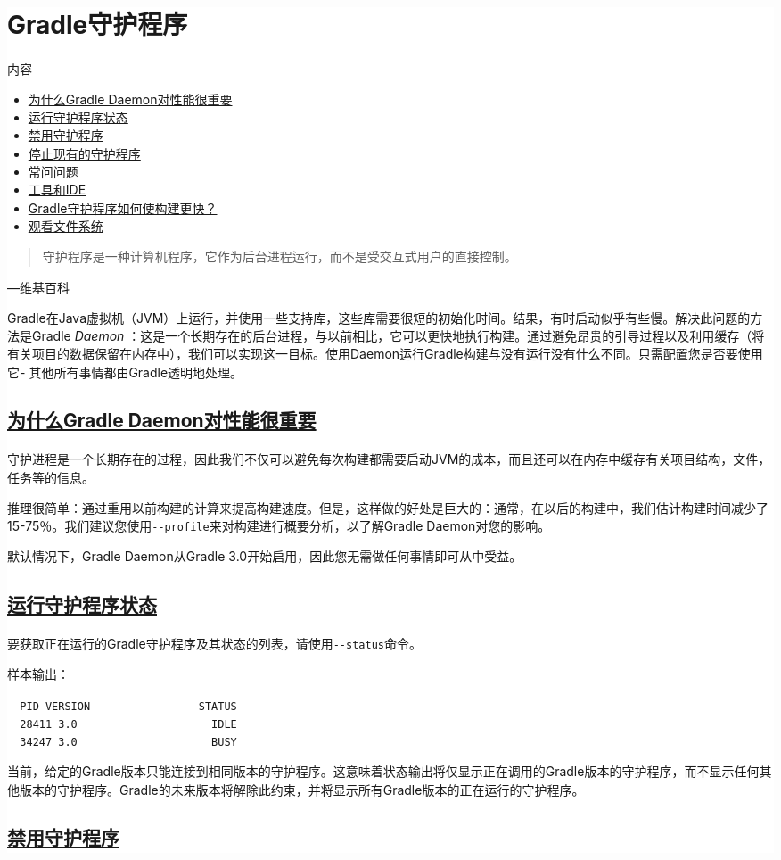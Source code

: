 # Gradle守护程序

内容

  * [为什么Gradle Daemon对性能很重要](#%E4%B8%BA%E4%BB%80%E4%B9%88Gradle+Daemon%E5%AF%B9%E6%80%A7%E8%83%BD%E5%BE%88%E9%87%8D%E8%A6%81)
  * [运行守护程序状态](#%E8%BF%90%E8%A1%8C%E5%AE%88%E6%8A%A4%E7%A8%8B%E5%BA%8F%E7%8A%B6%E6%80%81)
  * [禁用守护程序](#%E7%A6%81%E7%94%A8%E5%AE%88%E6%8A%A4%E7%A8%8B%E5%BA%8F)
  * [停止现有的守护程序](#%E5%81%9C%E6%AD%A2%E7%8E%B0%E6%9C%89%E7%9A%84%E5%AE%88%E6%8A%A4%E7%A8%8B%E5%BA%8F)
  * [常问问题](#%E5%B8%B8%E9%97%AE%E9%97%AE%E9%A2%98)
  * [工具和IDE](#%E5%B7%A5%E5%85%B7%E5%92%8CIDE)
  * [Gradle守护程序如何使构建更快？](#Gradle%E5%AE%88%E6%8A%A4%E7%A8%8B%E5%BA%8F%E5%A6%82%E4%BD%95%E4%BD%BF%E6%9E%84%E5%BB%BA%E6%9B%B4%E5%BF%AB%EF%BC%9F)
  * [观看文件系统](#%E8%A7%82%E7%9C%8B%E6%96%87%E4%BB%B6%E7%B3%BB%E7%BB%9F)

> 守护程序是一种计算机程序，它作为后台进程运行，而不是受交互式用户的直接控制。

—维基百科

Gradle在Java虚拟机（JVM）上运行，并使用一些支持库，这些库需要很短的初始化时间。结果，有时启动似乎有些慢。解决此问题的方法是Gradle
_Daemon_
：这是一个长期存在的后台进程，与以前相比，它可以更快地执行构建。通过避免昂贵的引导过程以及利用缓存（将有关项目的数据保留在内存中），我们可以实现这一目标。使用Daemon运行Gradle构建与没有运行没有什么不同。只需配置您是否要使用它-
其他所有事情都由Gradle透明地处理。

## [为什么Gradle Daemon对性能很重要](#%E4%B8%BA%E4%BB%80%E4%B9%88Gradle+Daemon%E5%AF%B9%E6%80%A7%E8%83%BD%E5%BE%88%E9%87%8D%E8%A6%81)

守护进程是一个长期存在的过程，因此我们不仅可以避免每次构建都需要启动JVM的成本，而且还可以在内存中缓存有关项目结构，文件，任务等的信息。

推理很简单：通过重用以前构建的计算来提高构建速度。但是，这样做的好处是巨大的：通常，在以后的构建中，我们估计构建时间减少了15-75％。我们建议您使用`--profile`来对构建进行概要分析，以了解Gradle
Daemon对您的影响。

默认情况下，Gradle Daemon从Gradle 3.0开始启用，因此您无需做任何事情即可从中受益。

## [运行守护程序状态](#%E8%BF%90%E8%A1%8C%E5%AE%88%E6%8A%A4%E7%A8%8B%E5%BA%8F%E7%8A%B6%E6%80%81)

要获取正在运行的Gradle守护程序及其状态的列表，请使用`--status`命令。

样本输出：

    
    
      PID VERSION                 STATUS
      28411 3.0                     IDLE
      34247 3.0                     BUSY

当前，给定的Gradle版本只能连接到相同版本的守护程序。这意味着状态输出将仅显示正在调用的Gradle版本的守护程序，而不显示任何其他版本的守护程序。Gradle的未来版本将解除此约束，并将显示所有Gradle版本的正在运行的守护程序。

## [禁用守护程序](#%E7%A6%81%E7%94%A8%E5%AE%88%E6%8A%A4%E7%A8%8B%E5%BA%8F)

